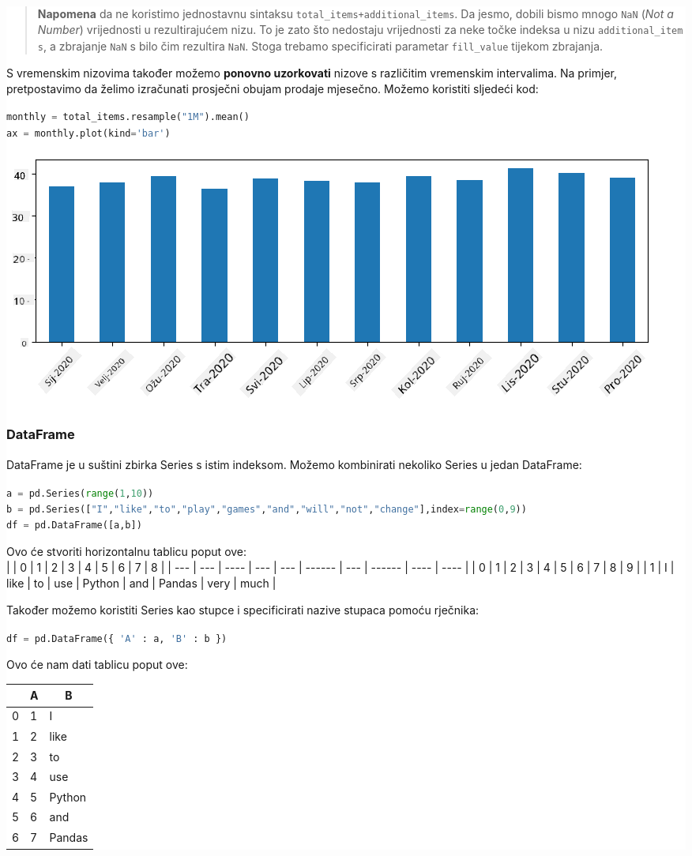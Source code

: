> **Napomena** da ne koristimo jednostavnu sintaksu `total_items+additional_items`. Da jesmo, dobili bismo mnogo `NaN` (*Not a Number*) vrijednosti u rezultirajućem nizu. To je zato što nedostaju vrijednosti za neke točke indeksa u nizu `additional_items`, a zbrajanje `NaN` s bilo čim rezultira `NaN`. Stoga trebamo specificirati parametar `fill_value` tijekom zbrajanja.

S vremenskim nizovima također možemo **ponovno uzorkovati** nizove s različitim vremenskim intervalima. Na primjer, pretpostavimo da želimo izračunati prosječni obujam prodaje mjesečno. Možemo koristiti sljedeći kod:  
```python
monthly = total_items.resample("1M").mean()
ax = monthly.plot(kind='bar')
```
![Mjesečni prosjeci vremenskog niza](../../../../translated_images/timeseries-3.f3147cbc8c624881008564bc0b5d9fcc15e7374d339da91766bd0e1c6bd9e3af.hr.png)

### DataFrame

DataFrame je u suštini zbirka Series s istim indeksom. Možemo kombinirati nekoliko Series u jedan DataFrame:  
```python
a = pd.Series(range(1,10))
b = pd.Series(["I","like","to","play","games","and","will","not","change"],index=range(0,9))
df = pd.DataFrame([a,b])
```
Ovo će stvoriti horizontalnu tablicu poput ove:  
|     | 0   | 1    | 2   | 3   | 4      | 5   | 6      | 7    | 8    |
| --- | --- | ---- | --- | --- | ------ | --- | ------ | ---- | ---- |
| 0   | 1   | 2    | 3   | 4   | 5      | 6   | 7      | 8    | 9    |
| 1   | I   | like | to  | use | Python | and | Pandas | very | much |

Također možemo koristiti Series kao stupce i specificirati nazive stupaca pomoću rječnika:  
```python
df = pd.DataFrame({ 'A' : a, 'B' : b })
```
Ovo će nam dati tablicu poput ove:

|     | A   | B      |
| --- | --- | ------ |
| 0   | 1   | I      |
| 1   | 2   | like   |
| 2   | 3   | to     |
| 3   | 4   | use    |
| 4   | 5   | Python |
| 5   | 6   | and    |
| 6   | 7   | Pandas |